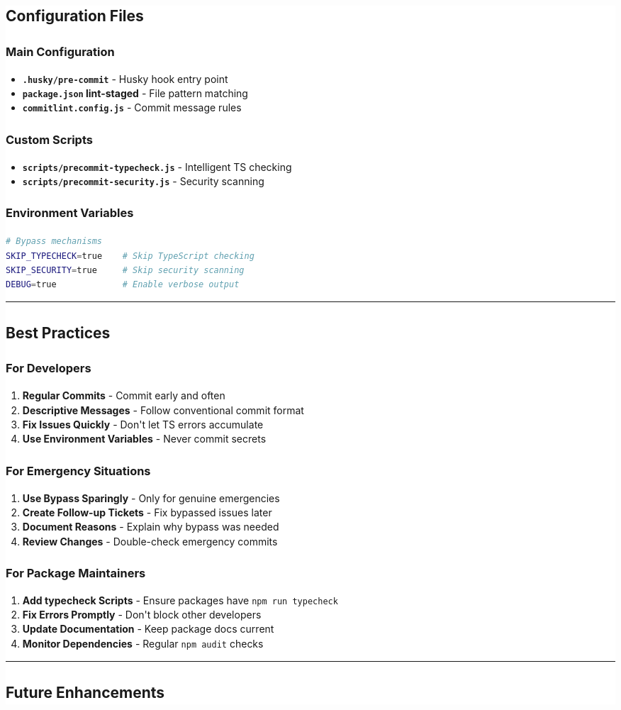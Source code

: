 
## Configuration Files

### Main Configuration

- **`.husky/pre-commit`** - Husky hook entry point
- **`package.json` lint-staged** - File pattern matching
- **`commitlint.config.js`** - Commit message rules

### Custom Scripts

- **`scripts/precommit-typecheck.js`** - Intelligent TS checking
- **`scripts/precommit-security.js`** - Security scanning

### Environment Variables

```bash
# Bypass mechanisms
SKIP_TYPECHECK=true    # Skip TypeScript checking
SKIP_SECURITY=true     # Skip security scanning
DEBUG=true             # Enable verbose output
```

---

## Best Practices

### For Developers

1. **Regular Commits** - Commit early and often
2. **Descriptive Messages** - Follow conventional commit format
3. **Fix Issues Quickly** - Don't let TS errors accumulate
4. **Use Environment Variables** - Never commit secrets

### For Emergency Situations

1. **Use Bypass Sparingly** - Only for genuine emergencies
2. **Create Follow-up Tickets** - Fix bypassed issues later
3. **Document Reasons** - Explain why bypass was needed
4. **Review Changes** - Double-check emergency commits

### For Package Maintainers

1. **Add typecheck Scripts** - Ensure packages have `npm run typecheck`
2. **Fix Errors Promptly** - Don't block other developers
3. **Update Documentation** - Keep package docs current
4. **Monitor Dependencies** - Regular `npm audit` checks

---

## Future Enhancements
